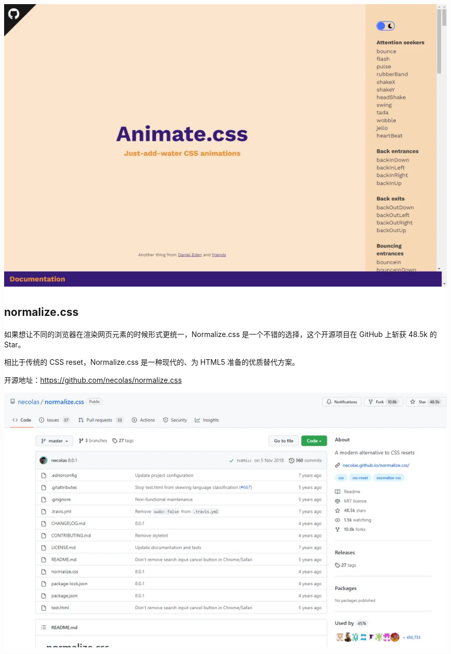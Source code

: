 ![图片](./CSS工具.assets/640-1713282656721-874.webp)

## normalize.css

如果想让不同的浏览器在渲染网页元素的时候形式更统一，Normalize.css 是一个不错的选择，这个开源项目在 GitHub 上斩获 48.5k 的 Star。

相比于传统的 CSS reset，Normalize.css 是一种现代的、为 HTML5 准备的优质替代方案。

开源地址：https://github.com/necolas/normalize.css

![图片](./CSS工具.assets/640-1713282656721-875.webp)
